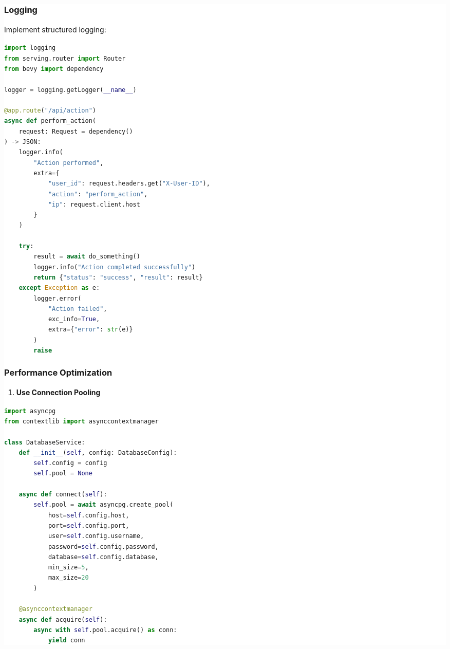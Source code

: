 ### Logging

Implement structured logging:

```python
import logging
from serving.router import Router
from bevy import dependency

logger = logging.getLogger(__name__)

@app.route("/api/action")
async def perform_action(
    request: Request = dependency()
) -> JSON:
    logger.info(
        "Action performed",
        extra={
            "user_id": request.headers.get("X-User-ID"),
            "action": "perform_action",
            "ip": request.client.host
        }
    )
    
    try:
        result = await do_something()
        logger.info("Action completed successfully")
        return {"status": "success", "result": result}
    except Exception as e:
        logger.error(
            "Action failed",
            exc_info=True,
            extra={"error": str(e)}
        )
        raise
```

### Performance Optimization

1. **Use Connection Pooling**

```python
import asyncpg
from contextlib import asynccontextmanager

class DatabaseService:
    def __init__(self, config: DatabaseConfig):
        self.config = config
        self.pool = None
    
    async def connect(self):
        self.pool = await asyncpg.create_pool(
            host=self.config.host,
            port=self.config.port,
            user=self.config.username,
            password=self.config.password,
            database=self.config.database,
            min_size=5,
            max_size=20
        )
    
    @asynccontextmanager
    async def acquire(self):
        async with self.pool.acquire() as conn:
            yield conn
```